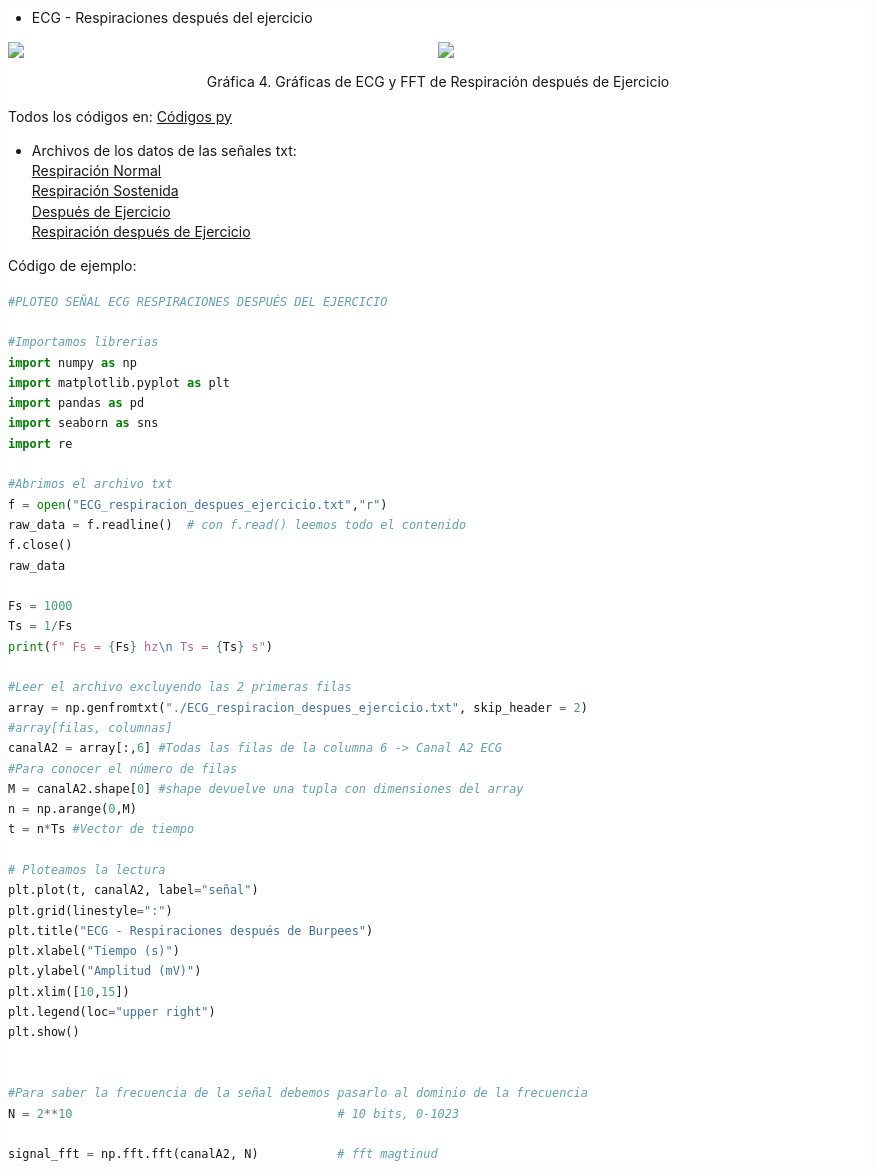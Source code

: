 - ECG - Respiraciones después del ejercicio
<div style="display: flex; justify-content: center;">
   <img src="../../Imagenes/Lab4/Ploteos_Py/8_ECG_RespiracionesDespuesBurpees.png" width="500">
   <img src="../../Imagenes/Lab4/Ploteos_Py/8_ECG_RespDespBurpees_FRECUENCIA.png"width="500">
</div>
<p style="text-align: center;"> Gráfica 4. Gráficas de ECG y FFT de Respiración después de Ejercicio </p>

Todos los códigos en:
[Códigos py](../../Software/Lab4)
- Archivos de los datos de las señales txt: <br>
   [Respiración Normal](../../Documentacion/Laboratorios/Lab4/ECG_respiracion_normal.txt)<br>
   [Respiración Sostenida](../../Documentacion/Laboratorios/Lab4/ECG_respiraciones_sostenidas.txt)<br>
   [Después de Ejercicio](../../Documentacion/Laboratorios/Lab4/ECG_despues_ejercicio.txt)<br>
   [Respiración después de Ejercicio](../../Documentacion/Laboratorios/Lab4/ECG_respriacion_despues_ejercicio%20.txt)

Código de ejemplo:
```python
#PLOTEO SEÑAL ECG RESPIRACIONES DESPUÉS DEL EJERCICIO

#Importamos librerias 
import numpy as np
import matplotlib.pyplot as plt
import pandas as pd
import seaborn as sns
import re

#Abrimos el archivo txt
f = open("ECG_respiracion_despues_ejercicio.txt","r")
raw_data = f.readline()  # con f.read() leemos todo el contenido
f.close()
raw_data

Fs = 1000
Ts = 1/Fs
print(f" Fs = {Fs} hz\n Ts = {Ts} s")

#Leer el archivo excluyendo las 2 primeras filas 
array = np.genfromtxt("./ECG_respiracion_despues_ejercicio.txt", skip_header = 2)
#array[filas, columnas]
canalA2 = array[:,6] #Todas las filas de la columna 6 -> Canal A2 ECG
#Para conocer el número de filas
M = canalA2.shape[0] #shape devuelve una tupla con dimensiones del array
n = np.arange(0,M)
t = n*Ts #Vector de tiempo

# Ploteamos la lectura
plt.plot(t, canalA2, label="señal")     
plt.grid(linestyle=":")
plt.title("ECG - Respiraciones después de Burpees")
plt.xlabel("Tiempo (s)")
plt.ylabel("Amplitud (mV)")
plt.xlim([10,15])
plt.legend(loc="upper right")
plt.show()


#Para saber la frecuencia de la señal debemos pasarlo al dominio de la frecuencia
N = 2**10                                     # 10 bits, 0-1023

signal_fft = np.fft.fft(canalA2, N)           # fft magtinud
```